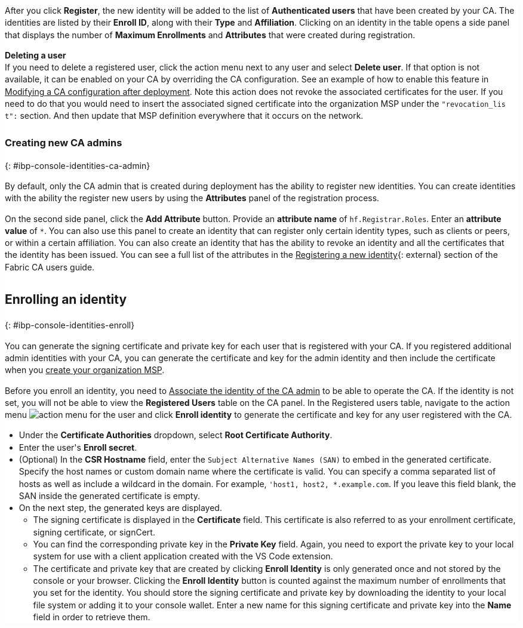 
After you click **Register**, the new identity will be added to the list of **Authenticated users** that have been created by your CA. The identities are listed by their **Enroll ID**, along with their **Type** and **Affiliation**. Clicking on an identity in the table opens a side panel that displays the number of **Maximum Enrollments** and **Attributes** that were created during registration.


**Deleting a user**  
If you need to delete a registered user, click the action menu next to any user and select
**Delete user**. If that option is not available, it can be enabled on your CA by overriding the CA configuration. See an example of how to enable this feature in [Modifying a CA configuration after deployment](/docs/blockchain?topic=blockchain-ibp-console-adv-deployment#ibp-console-adv-deployment-ca-modify-json). Note this action does not revoke the associated certificates for the user. If you need to do that you would need to insert the associated signed certificate into the organization MSP under the `"revocation_list":` section. And then update that MSP definition everywhere that it occurs on the network.

### Creating new CA admins
{: #ibp-console-identities-ca-admin}

By default, only the CA admin that is created during deployment has the ability to register new identities. You can create identities with the ability the register new users by using the **Attributes** panel of the registration process.

On the second side panel, click the **Add Attribute** button. Provide an **attribute name** of `hf.Registrar.Roles`. Enter an **attribute value** of `*`. You can also use this panel to create an identity that can register only certain identity types, such as clients or peers, or within a certain affiliation. You can also create an identity that has the ability to revoke an identity and all the certificates that the identity has been issued. You can see a full list of the attributes in the [Registering a new identity](https://hyperledger-fabric-ca.readthedocs.io/en/release-1.4/users-guide.html#registering-a-new-identity){: external} section of the Fabric CA users guide.

## Enrolling an identity
{: #ibp-console-identities-enroll}

You can generate the signing certificate and private key for each user that is registered with your CA. If you registered additional admin identities with your CA, you can generate the certificate and key for the admin identity and then include the certificate when you [create your organization MSP](/docs/blockchain?topic=blockchain-ibp-console-organizations#console-organizations-create-msp).

Before you enroll an identity, you need to [Associate the identity of the CA admin](/docs/blockchain?topic=blockchain-ibp-console-identities#ibp-console-identities-ca-identity) to be able to operate the CA. If the identity is not set, you will not be able to view the **Registered Users** table on the CA panel. In the Registered users table, navigate to the action menu ![action menu](../../icons/overflow-menu.svg) for the user and click **Enroll identity**  to generate the certificate and key for any user registered with the CA.

- Under the **Certificate Authorities** dropdown, select **Root Certificate Authority**.
- Enter the user's **Enroll secret**.
- (Optional) In the **CSR Hostname** field, enter the `Subject Alternative Names (SAN)` to embed in the generated certificate. Specify the host names or custom domain name where the certificate is valid. You can specify a comma separated list of hosts as well as include a wildcard in the domain. For example, `'host1, host2, *.example.com`. If you leave this field blank, the SAN inside the generated certificate is empty.
- On the next step, the generated keys are displayed.
    - The signing certificate is displayed in the **Certificate** field. This certificate is also referred to as your enrollment certificate, signing certificate, or signCert.
    - You can find the corresponding private key in the **Private Key** field. Again, you need to export the private key to your local system for use with a client application created with the VS Code extension.
    - The certificate and private key that are created by clicking **Enroll Identity** is only generated once and not stored by the console or your browser. Clicking the **Enroll Identity** button is counted against the maximum number of enrollments that you set for the identity. You should store the signing certificate and private key by downloading the identity to your local file system or adding it to your console wallet. Enter a new name for this signing certificate and private key into the **Name** field in order to retrieve them.